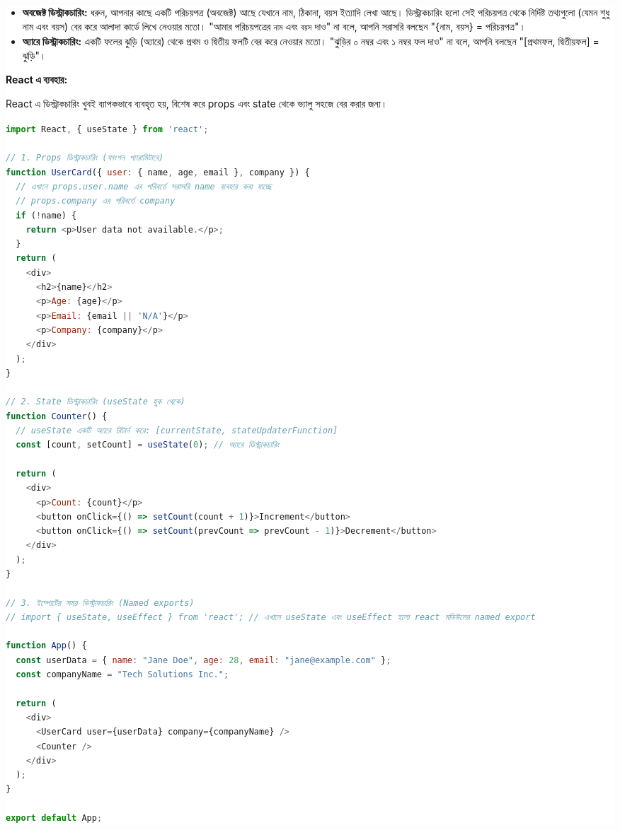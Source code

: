 *   **অবজেক্ট ডিস্ট্রাকচারিং:** ধরুন, আপনার কাছে একটি পরিচয়পত্র (অবজেক্ট) আছে যেখানে নাম, ঠিকানা, বয়স ইত্যাদি লেখা আছে। ডিস্ট্রাকচারিং হলো সেই পরিচয়পত্র থেকে নির্দিষ্ট তথ্যগুলো (যেমন শুধু নাম এবং বয়স) বের করে আলাদা কার্ডে লিখে নেওয়ার মতো। "আমার পরিচয়পত্রের `নাম` এবং `বয়স` দাও" না বলে, আপনি সরাসরি বলছেন "{নাম, বয়স} = পরিচয়পত্র"।
*   **অ্যারে ডিস্ট্রাকচারিং:** একটি ফলের ঝুড়ি (অ্যারে) থেকে প্রথম ও দ্বিতীয় ফলটি বের করে নেওয়ার মতো। "ঝুড়ির ০ নম্বর এবং ১ নম্বর ফল দাও" না বলে, আপনি বলছেন "[প্রথমফল, দ্বিতীয়ফল] = ঝুড়ি"।

**React এ ব্যবহার:**

React এ ডিস্ট্রাকচারিং খুবই ব্যাপকভাবে ব্যবহৃত হয়, বিশেষ করে props এবং state থেকে ভ্যালু সহজে বের করার জন্য।

```javascript
import React, { useState } from 'react';

// 1. Props ডিস্ট্রাকচারিং (ফাংশন প্যারামিটারে)
function UserCard({ user: { name, age, email }, company }) {
  // এখানে props.user.name এর পরিবর্তে সরাসরি name ব্যবহার করা যাচ্ছে
  // props.company এর পরিবর্তে company
  if (!name) {
    return <p>User data not available.</p>;
  }
  return (
    <div>
      <h2>{name}</h2>
      <p>Age: {age}</p>
      <p>Email: {email || 'N/A'}</p>
      <p>Company: {company}</p>
    </div>
  );
}

// 2. State ডিস্ট্রাকচারিং (useState হুক থেকে)
function Counter() {
  // useState একটি অ্যারে রিটার্ন করে: [currentState, stateUpdaterFunction]
  const [count, setCount] = useState(0); // অ্যারে ডিস্ট্রাকচারিং

  return (
    <div>
      <p>Count: {count}</p>
      <button onClick={() => setCount(count + 1)}>Increment</button>
      <button onClick={() => setCount(prevCount => prevCount - 1)}>Decrement</button>
    </div>
  );
}

// 3. ইম্পোর্টের সময় ডিস্ট্রাকচারিং (Named exports)
// import { useState, useEffect } from 'react'; // এখানে useState এবং useEffect হলো react মডিউলের named export

function App() {
  const userData = { name: "Jane Doe", age: 28, email: "jane@example.com" };
  const companyName = "Tech Solutions Inc.";

  return (
    <div>
      <UserCard user={userData} company={companyName} />
      <Counter />
    </div>
  );
}

export default App;
```